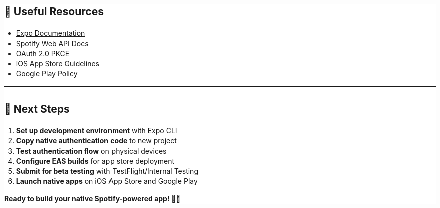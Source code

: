 
## 🔗 **Useful Resources**

- [Expo Documentation](https://docs.expo.dev/)
- [Spotify Web API Docs](https://developer.spotify.com/documentation/web-api/)
- [OAuth 2.0 PKCE](https://tools.ietf.org/html/rfc7636)
- [iOS App Store Guidelines](https://developer.apple.com/app-store/review/guidelines/)
- [Google Play Policy](https://play.google.com/about/developer-content-policy/)

---

## 🎉 **Next Steps**

1. **Set up development environment** with Expo CLI
2. **Copy native authentication code** to new project
3. **Test authentication flow** on physical devices
4. **Configure EAS builds** for app store deployment
5. **Submit for beta testing** with TestFlight/Internal Testing
6. **Launch native apps** on iOS App Store and Google Play

**Ready to build your native Spotify-powered app! 🚀🎵** 